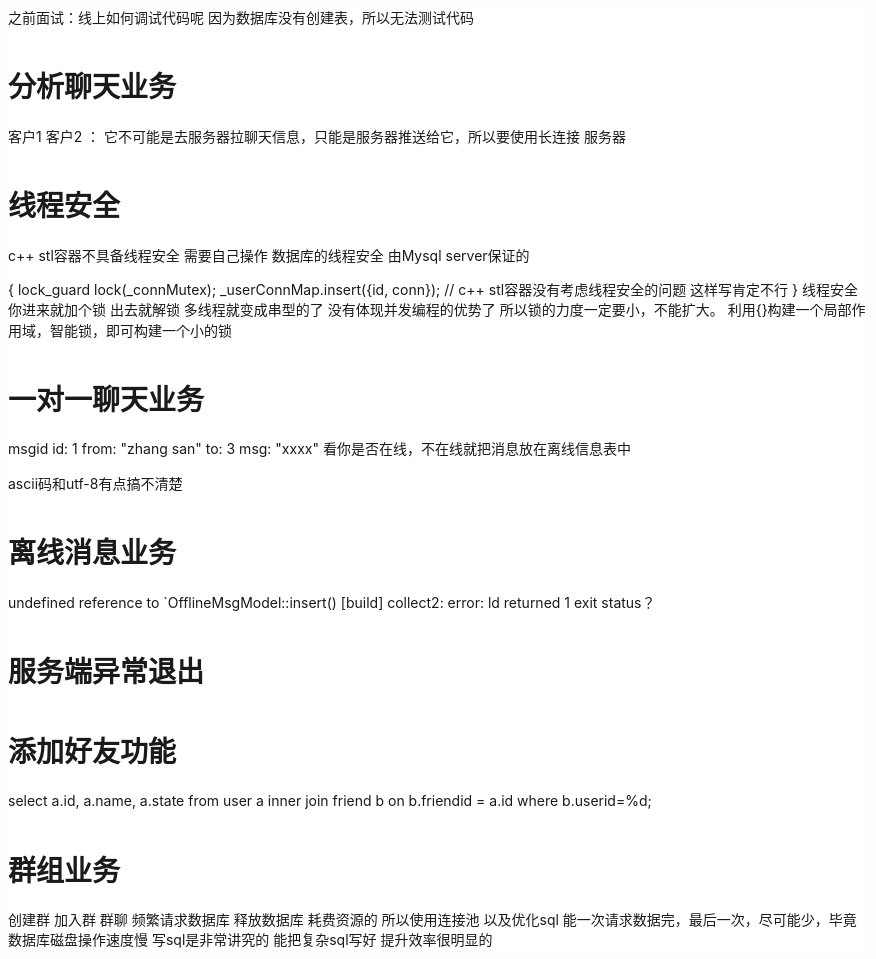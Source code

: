 之前面试：线上如何调试代码呢 
因为数据库没有创建表，所以无法测试代码 

# 分析聊天业务
客户1 
客户2 ： 它不可能是去服务器拉聊天信息，只能是服务器推送给它，所以要使用长连接 
服务器

# 线程安全
c++ stl容器不具备线程安全 需要自己操作 
数据库的线程安全 由Mysql server保证的

{
    lock_guard<mutex> lock(_connMutex);
    _userConnMap.insert({id, conn});  // c++ stl容器没有考虑线程安全的问题 这样写肯定不行 
}
线程安全你进来就加个锁 出去就解锁 多线程就变成串型的了 没有体现并发编程的优势了
所以锁的力度一定要小，不能扩大。
利用{}构建一个局部作用域，智能锁，即可构建一个小的锁

# 一对一聊天业务
msgid 
id: 1
from: "zhang san"
to: 3
msg: "xxxx"
看你是否在线，不在线就把消息放在离线信息表中

ascii码和utf-8有点搞不清楚

# 离线消息业务
undefined reference to `OfflineMsgModel::insert()
[build] collect2: error: ld returned 1 exit status？

# 服务端异常退出 
# 添加好友功能 
select a.id, a.name, a.state 
from user a 
inner join friend b on b.friendid = a.id 
where b.userid=%d;

# 群组业务 
创建群 加入群 群聊
频繁请求数据库 释放数据库 耗费资源的 所以使用连接池 以及优化sql
能一次请求数据完，最后一次，尽可能少，毕竟数据库磁盘操作速度慢
写sql是非常讲究的 能把复杂sql写好 提升效率很明显的
